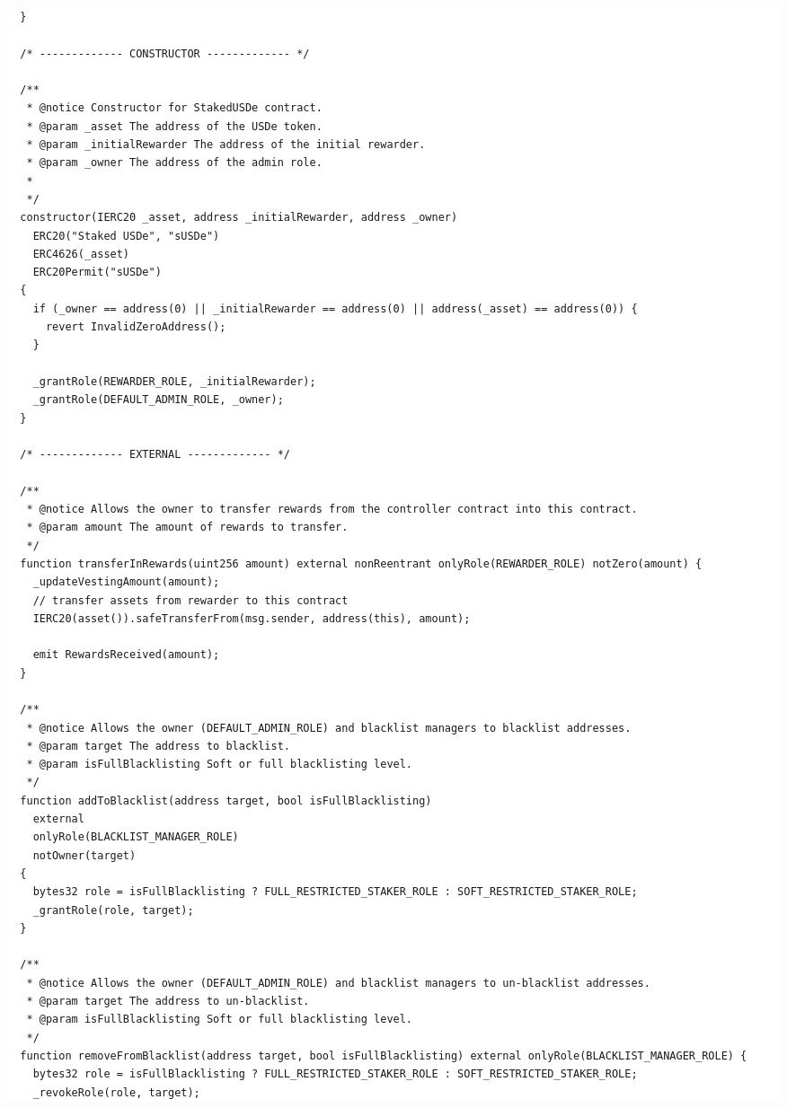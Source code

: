 ```solidity
  }

  /* ------------- CONSTRUCTOR ------------- */

  /**
   * @notice Constructor for StakedUSDe contract.
   * @param _asset The address of the USDe token.
   * @param _initialRewarder The address of the initial rewarder.
   * @param _owner The address of the admin role.
   *
   */
  constructor(IERC20 _asset, address _initialRewarder, address _owner)
    ERC20("Staked USDe", "sUSDe")
    ERC4626(_asset)
    ERC20Permit("sUSDe")
  {
    if (_owner == address(0) || _initialRewarder == address(0) || address(_asset) == address(0)) {
      revert InvalidZeroAddress();
    }

    _grantRole(REWARDER_ROLE, _initialRewarder);
    _grantRole(DEFAULT_ADMIN_ROLE, _owner);
  }

  /* ------------- EXTERNAL ------------- */

  /**
   * @notice Allows the owner to transfer rewards from the controller contract into this contract.
   * @param amount The amount of rewards to transfer.
   */
  function transferInRewards(uint256 amount) external nonReentrant onlyRole(REWARDER_ROLE) notZero(amount) {
    _updateVestingAmount(amount);
    // transfer assets from rewarder to this contract
    IERC20(asset()).safeTransferFrom(msg.sender, address(this), amount);

    emit RewardsReceived(amount);
  }

  /**
   * @notice Allows the owner (DEFAULT_ADMIN_ROLE) and blacklist managers to blacklist addresses.
   * @param target The address to blacklist.
   * @param isFullBlacklisting Soft or full blacklisting level.
   */
  function addToBlacklist(address target, bool isFullBlacklisting)
    external
    onlyRole(BLACKLIST_MANAGER_ROLE)
    notOwner(target)
  {
    bytes32 role = isFullBlacklisting ? FULL_RESTRICTED_STAKER_ROLE : SOFT_RESTRICTED_STAKER_ROLE;
    _grantRole(role, target);
  }

  /**
   * @notice Allows the owner (DEFAULT_ADMIN_ROLE) and blacklist managers to un-blacklist addresses.
   * @param target The address to un-blacklist.
   * @param isFullBlacklisting Soft or full blacklisting level.
   */
  function removeFromBlacklist(address target, bool isFullBlacklisting) external onlyRole(BLACKLIST_MANAGER_ROLE) {
    bytes32 role = isFullBlacklisting ? FULL_RESTRICTED_STAKER_ROLE : SOFT_RESTRICTED_STAKER_ROLE;
    _revokeRole(role, target);
```